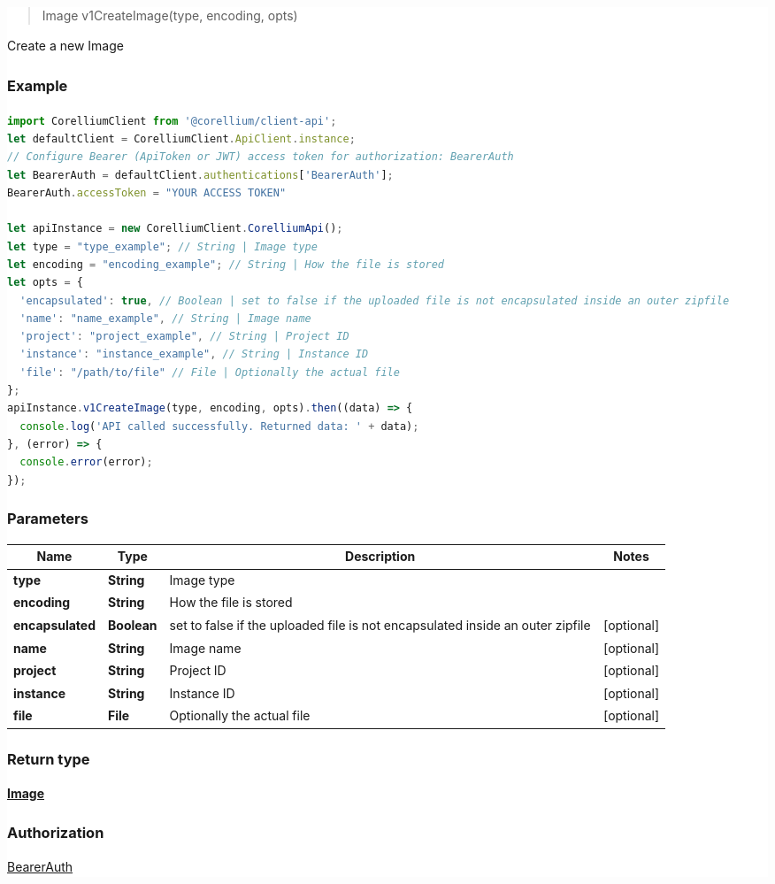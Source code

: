 > Image v1CreateImage(type, encoding, opts)

Create a new Image

### Example

```javascript
import CorelliumClient from '@corellium/client-api';
let defaultClient = CorelliumClient.ApiClient.instance;
// Configure Bearer (ApiToken or JWT) access token for authorization: BearerAuth
let BearerAuth = defaultClient.authentications['BearerAuth'];
BearerAuth.accessToken = "YOUR ACCESS TOKEN"

let apiInstance = new CorelliumClient.CorelliumApi();
let type = "type_example"; // String | Image type
let encoding = "encoding_example"; // String | How the file is stored
let opts = {
  'encapsulated': true, // Boolean | set to false if the uploaded file is not encapsulated inside an outer zipfile
  'name': "name_example", // String | Image name
  'project': "project_example", // String | Project ID
  'instance': "instance_example", // String | Instance ID
  'file': "/path/to/file" // File | Optionally the actual file
};
apiInstance.v1CreateImage(type, encoding, opts).then((data) => {
  console.log('API called successfully. Returned data: ' + data);
}, (error) => {
  console.error(error);
});

```

### Parameters


Name | Type | Description  | Notes
------------- | ------------- | ------------- | -------------
 **type** | **String**| Image type | 
 **encoding** | **String**| How the file is stored | 
 **encapsulated** | **Boolean**| set to false if the uploaded file is not encapsulated inside an outer zipfile | [optional] 
 **name** | **String**| Image name | [optional] 
 **project** | **String**| Project ID | [optional] 
 **instance** | **String**| Instance ID | [optional] 
 **file** | **File**| Optionally the actual file | [optional] 

### Return type

[**Image**](Image.md)

### Authorization

[BearerAuth](../README.md#BearerAuth)

